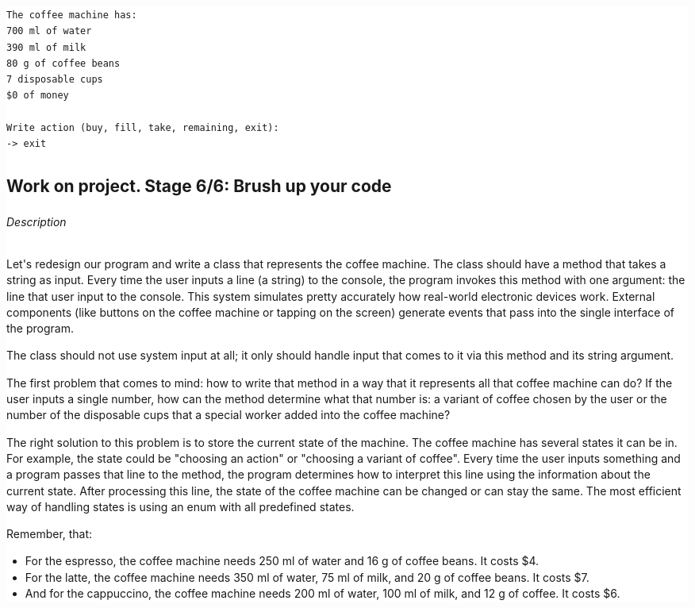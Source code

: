 ```
The coffee machine has:  
700 ml of water 
390 ml of milk  
80 g of coffee beans  
7 disposable cups  
$0 of money

Write action (buy, fill, take, remaining, exit):  
-> exit
```

## Work on project. Stage 6/6: Brush up your code

###### Description

Let's redesign our program and write a class that represents the coffee machine. The class should have a method that
takes a string as input. Every time the user inputs a line (a string) to the console, the program invokes this method
with one argument: the line that user input to the console. This system simulates pretty accurately how real-world
electronic devices work. External components (like buttons on the coffee machine or tapping on the screen) generate
events that pass into the single interface of the program.

The class should not use system input at all; it only should handle input that comes to it via this method and its
string argument.

The first problem that comes to mind: how to write that method in a way that it represents all that coffee machine can
do? If the user inputs a single number, how can the method determine what that number is: a variant of coffee chosen by
the user or the number of the disposable cups that a special worker added into the coffee machine?

The right solution to this problem is to store the current state of the machine. The coffee machine has several states
it can be in. For example, the state could be "choosing an action" or "choosing a variant of coffee". Every time the
user inputs something and a program passes that line to the method, the program determines how to interpret this line
using the information about the current state. After processing this line, the state of the coffee machine can be
changed or can stay the same. The most efficient way of handling states is using an enum with all predefined states.

Remember, that:

* For the espresso, the coffee machine needs 250 ml of water and 16 g of coffee beans. It costs $4.
* For the latte, the coffee machine needs 350 ml of water, 75 ml of milk, and 20 g of coffee beans. It costs $7.
* And for the cappuccino, the coffee machine needs 200 ml of water, 100 ml of milk, and 12 g of coffee. It costs $6.
